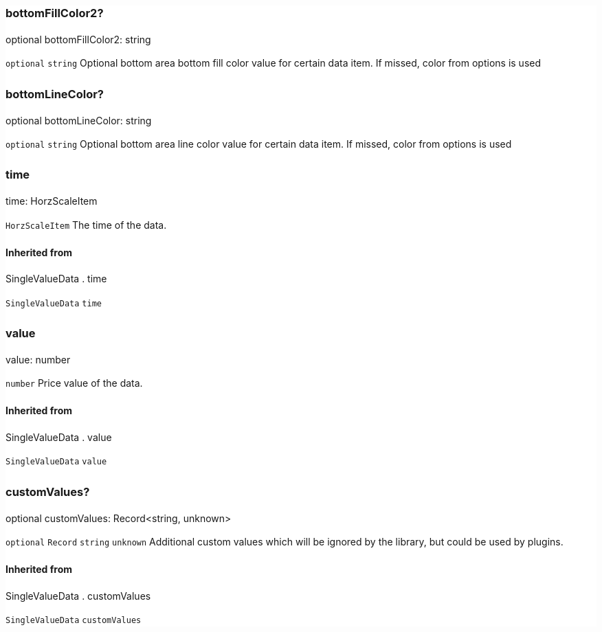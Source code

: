 ### bottomFillColor2?​

optional bottomFillColor2: string

`optional`
`string`
Optional bottom area bottom fill color value for certain data item. If missed, color from options is used

### bottomLineColor?​

optional bottomLineColor: string

`optional`
`string`
Optional bottom area line color value for certain data item. If missed, color from options is used

### time​

time: HorzScaleItem

`HorzScaleItem`
The time of the data.

#### Inherited from​

SingleValueData . time

`SingleValueData`
`time`
### value​

value: number

`number`
Price value of the data.

#### Inherited from​

SingleValueData . value

`SingleValueData`
`value`
### customValues?​

optional customValues: Record<string, unknown>

`optional`
`Record`
`string`
`unknown`
Additional custom values which will be ignored by the library, but
could be used by plugins.

#### Inherited from​

SingleValueData . customValues

`SingleValueData`
`customValues`
